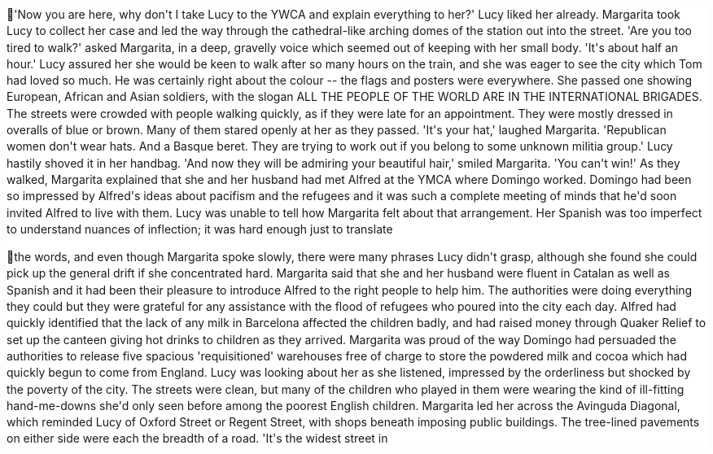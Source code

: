 'Now you are here, why don't I take Lucy to the YWCA and explain
everything to her?' Lucy liked her already. Margarita took Lucy to
collect her case and led the way through the cathedral-like arching
domes of the station out into the street. 'Are you too tired to walk?'
asked Margarita, in a deep, gravelly voice which seemed out of keeping
with her small body. 'It's about half an hour.' Lucy assured her she
would be keen to walk after so many hours on the train, and she was
eager to see the city which Tom had loved so much. He was certainly
right about the colour -- the flags and posters were everywhere. She
passed one showing European, African and Asian soldiers, with the slogan
ALL THE PEOPLE OF THE WORLD ARE IN THE INTERNATIONAL BRIGADES. The
streets were crowded with people walking quickly, as if they were late
for an appointment. They were mostly dressed in overalls of blue or
brown. Many of them stared openly at her as they passed. 'It's your
hat,' laughed Margarita. 'Republican women don't wear hats. And a Basque
beret. They are trying to work out if you belong to some unknown militia
group.' Lucy hastily shoved it in her handbag. 'And now they will be
admiring your beautiful hair,' smiled Margarita. 'You can't win!' As
they walked, Margarita explained that she and her husband had met Alfred
at the YMCA where Domingo worked. Domingo had been so impressed by
Alfred's ideas about pacifism and the refugees and it was such a
complete meeting of minds that he'd soon invited Alfred to live with
them. Lucy was unable to tell how Margarita felt about that arrangement.
Her Spanish was too imperfect to understand nuances of inflection; it
was hard enough just to translate

the words, and even though Margarita spoke slowly, there were many
phrases Lucy didn't grasp, although she found she could pick up the
general drift if she concentrated hard. Margarita said that she and her
husband were fluent in Catalan as well as Spanish and it had been their
pleasure to introduce Alfred to the right people to help him. The
authorities were doing everything they could but they were grateful for
any assistance with the flood of refugees who poured into the city each
day. Alfred had quickly identified that the lack of any milk in
Barcelona affected the children badly, and had raised money through
Quaker Relief to set up the canteen giving hot drinks to children as
they arrived. Margarita was proud of the way Domingo had persuaded the
authorities to release five spacious 'requisitioned' warehouses free of
charge to store the powdered milk and cocoa which had quickly begun to
come from England. Lucy was looking about her as she listened, impressed
by the orderliness but shocked by the poverty of the city. The streets
were clean, but many of the children who played in them were wearing the
kind of ill-fitting hand-me-downs she'd only seen before among the
poorest English children. Margarita led her across the Avinguda
Diagonal, which reminded Lucy of Oxford Street or Regent Street, with
shops beneath imposing public buildings. The tree-lined pavements on
either side were each the breadth of a road. 'It's the widest street in
